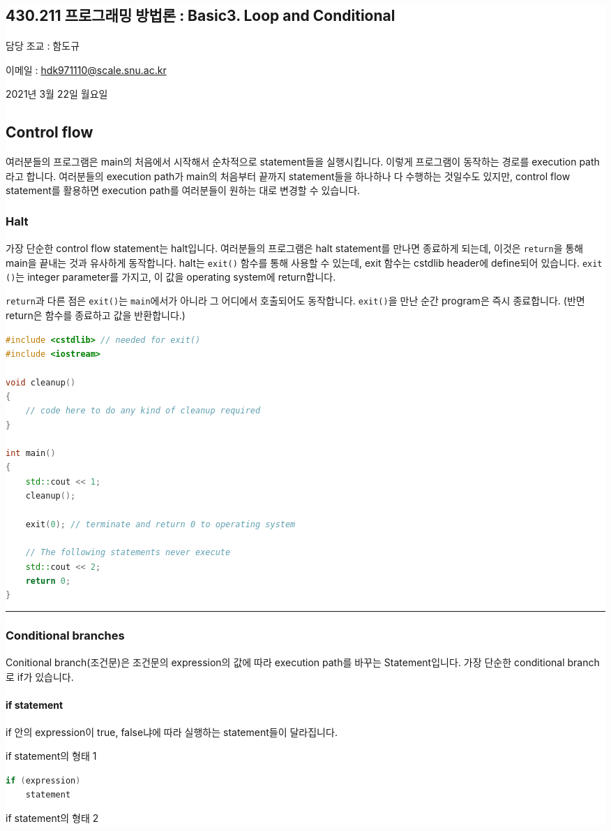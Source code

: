 430.211 프로그래밍 방법론 : Basic3. Loop and Conditional
---------------------------------------
담당 조교 : 함도규

이메일 : hdk971110@scale.snu.ac.kr

2021년 3월 22일 월요일

## Control flow
여러분들의 프로그램은 main의 처음에서 시작해서 순차적으로 statement들을 실행시킵니다. 이렇게 프로그램이  동작하는 경로를 execution path라고 합니다. 여러분들의 execution path가 main의 처음부터 끝까지 statement들을 하나하나 다 수행하는 것일수도 있지만, control flow statement를 활용하면 execution path를 여러분들이 원하는 대로 변경할 수 있습니다. 

### Halt
가장 단순한 control flow statement는 halt입니다. 여러분들의 프로그램은 halt statement를 만나면 종료하게 되는데, 이것은 `return`을 통해 main을 끝내는 것과 유사하게 동작합니다. halt는 `exit()` 함수를 통해 사용할 수 있는데, exit 함수는 cstdlib header에 define되어 있습니다. `exit()`는 integer parameter를 가지고, 이 값을 operating system에 return합니다.

`return`과 다른 점은 `exit()`는 `main`에서가 아니라 그 어디에서 호출되어도 동작합니다. `exit()`을 만난 순간 program은 즉시 종료합니다. (반면 return은 함수를 종료하고 값을 반환합니다.)

``` c++
#include <cstdlib> // needed for exit()
#include <iostream>
 
void cleanup()
{
    // code here to do any kind of cleanup required
}
 
int main()
{
    std::cout << 1;
    cleanup();
 
    exit(0); // terminate and return 0 to operating system
 
    // The following statements never execute
    std::cout << 2;
    return 0;
}
```

<hr/>

### Conditional branches

Conitional branch(조건문)은 조건문의 expression의 값에 따라 execution path를 바꾸는 Statement입니다. 가장 단순한 conditional branch로 if가 있습니다.
#### if statement
if 안의 expression이 true, false냐에 따라 실행하는 statement들이 달라집니다.

if statement의 형태 1
``` c++
if (expression)
	statement
```
if statement의 형태 2
